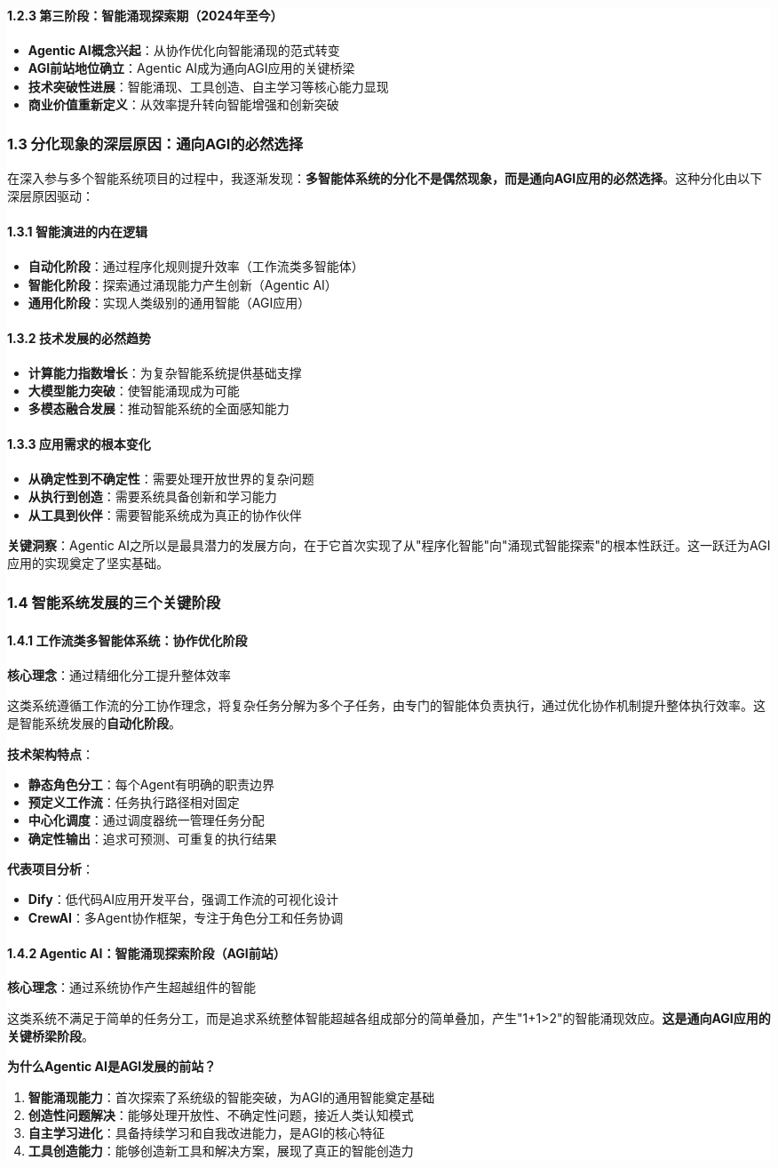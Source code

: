 #### 1.2.3 第三阶段：智能涌现探索期（2024年至今）
- **Agentic AI概念兴起**：从协作优化向智能涌现的范式转变
- **AGI前站地位确立**：Agentic AI成为通向AGI应用的关键桥梁
- **技术突破性进展**：智能涌现、工具创造、自主学习等核心能力显现
- **商业价值重新定义**：从效率提升转向智能增强和创新突破

### 1.3 分化现象的深层原因：通向AGI的必然选择

在深入参与多个智能系统项目的过程中，我逐渐发现：**多智能体系统的分化不是偶然现象，而是通向AGI应用的必然选择**。这种分化由以下深层原因驱动：

#### 1.3.1 智能演进的内在逻辑
- **自动化阶段**：通过程序化规则提升效率（工作流类多智能体）
- **智能化阶段**：探索通过涌现能力产生创新（Agentic AI）
- **通用化阶段**：实现人类级别的通用智能（AGI应用）

#### 1.3.2 技术发展的必然趋势
- **计算能力指数增长**：为复杂智能系统提供基础支撑
- **大模型能力突破**：使智能涌现成为可能
- **多模态融合发展**：推动智能系统的全面感知能力

#### 1.3.3 应用需求的根本变化
- **从确定性到不确定性**：需要处理开放世界的复杂问题
- **从执行到创造**：需要系统具备创新和学习能力
- **从工具到伙伴**：需要智能系统成为真正的协作伙伴

**关键洞察**：Agentic AI之所以是最具潜力的发展方向，在于它首次实现了从"程序化智能"向"涌现式智能探索"的根本性跃迁。这一跃迁为AGI应用的实现奠定了坚实基础。

### 1.4 智能系统发展的三个关键阶段

#### 1.4.1 工作流类多智能体系统：协作优化阶段

**核心理念**：通过精细化分工提升整体效率

这类系统遵循工作流的分工协作理念，将复杂任务分解为多个子任务，由专门的智能体负责执行，通过优化协作机制提升整体执行效率。这是智能系统发展的**自动化阶段**。

**技术架构特点**：
- **静态角色分工**：每个Agent有明确的职责边界
- **预定义工作流**：任务执行路径相对固定
- **中心化调度**：通过调度器统一管理任务分配
- **确定性输出**：追求可预测、可重复的执行结果

**代表项目分析**：
- **Dify**：低代码AI应用开发平台，强调工作流的可视化设计
- **CrewAI**：多Agent协作框架，专注于角色分工和任务协调

#### 1.4.2 Agentic AI：智能涌现探索阶段（AGI前站）

**核心理念**：通过系统协作产生超越组件的智能

这类系统不满足于简单的任务分工，而是追求系统整体智能超越各组成部分的简单叠加，产生"1+1>2"的智能涌现效应。**这是通向AGI应用的关键桥梁阶段**。

**为什么Agentic AI是AGI发展的前站？**

1. **智能涌现能力**：首次探索了系统级的智能突破，为AGI的通用智能奠定基础
2. **创造性问题解决**：能够处理开放性、不确定性问题，接近人类认知模式
3. **自主学习进化**：具备持续学习和自我改进能力，是AGI的核心特征
4. **工具创造能力**：能够创造新工具和解决方案，展现了真正的智能创造力
